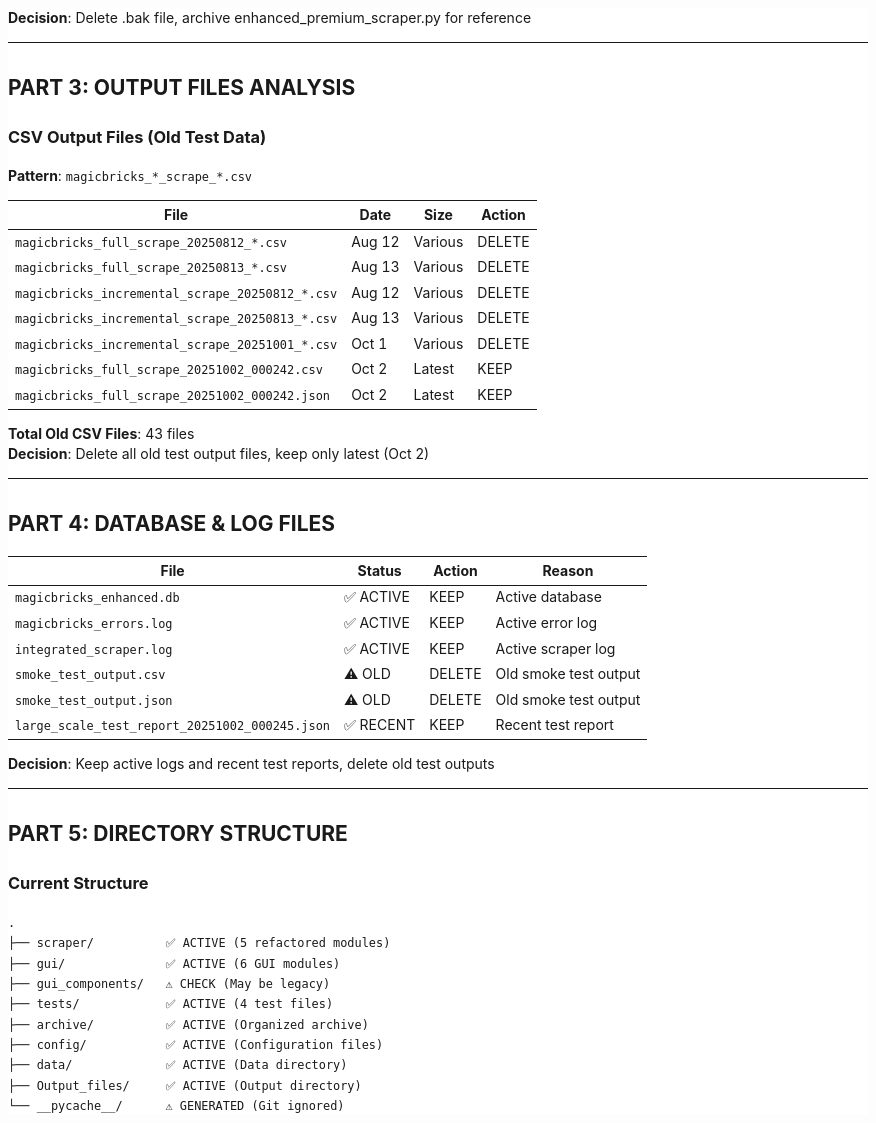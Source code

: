 **Decision**: Delete .bak file, archive enhanced_premium_scraper.py for reference

---

## PART 3: OUTPUT FILES ANALYSIS

### CSV Output Files (Old Test Data)

**Pattern**: `magicbricks_*_scrape_*.csv`

| File | Date | Size | Action |
|------|------|------|--------|
| `magicbricks_full_scrape_20250812_*.csv` | Aug 12 | Various | DELETE |
| `magicbricks_full_scrape_20250813_*.csv` | Aug 13 | Various | DELETE |
| `magicbricks_incremental_scrape_20250812_*.csv` | Aug 12 | Various | DELETE |
| `magicbricks_incremental_scrape_20250813_*.csv` | Aug 13 | Various | DELETE |
| `magicbricks_incremental_scrape_20251001_*.csv` | Oct 1 | Various | DELETE |
| `magicbricks_full_scrape_20251002_000242.csv` | Oct 2 | Latest | KEEP |
| `magicbricks_full_scrape_20251002_000242.json` | Oct 2 | Latest | KEEP |

**Total Old CSV Files**: 43 files  
**Decision**: Delete all old test output files, keep only latest (Oct 2)

---

## PART 4: DATABASE & LOG FILES

| File | Status | Action | Reason |
|------|--------|--------|--------|
| `magicbricks_enhanced.db` | ✅ ACTIVE | KEEP | Active database |
| `magicbricks_errors.log` | ✅ ACTIVE | KEEP | Active error log |
| `integrated_scraper.log` | ✅ ACTIVE | KEEP | Active scraper log |
| `smoke_test_output.csv` | ⚠️ OLD | DELETE | Old smoke test output |
| `smoke_test_output.json` | ⚠️ OLD | DELETE | Old smoke test output |
| `large_scale_test_report_20251002_000245.json` | ✅ RECENT | KEEP | Recent test report |

**Decision**: Keep active logs and recent test reports, delete old test outputs

---

## PART 5: DIRECTORY STRUCTURE

### Current Structure
```
.
├── scraper/          ✅ ACTIVE (5 refactored modules)
├── gui/              ✅ ACTIVE (6 GUI modules)
├── gui_components/   ⚠️ CHECK (May be legacy)
├── tests/            ✅ ACTIVE (4 test files)
├── archive/          ✅ ACTIVE (Organized archive)
├── config/           ✅ ACTIVE (Configuration files)
├── data/             ✅ ACTIVE (Data directory)
├── Output_files/     ✅ ACTIVE (Output directory)
└── __pycache__/      ⚠️ GENERATED (Git ignored)
```
